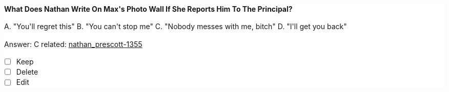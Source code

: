**What Does Nathan Write On Max's Photo Wall If She Reports Him To The Principal?**

A. "You'll regret this"
B. "You can't stop me"
C. "Nobody messes with me, bitch"
D. "I'll get you back"

Answer: C
related: [nathan_prescott-1355](../wiki-pages-chunks/nathan_prescott-1355.txt)

- [ ] Keep
- [ ] Delete
- [ ] Edit
